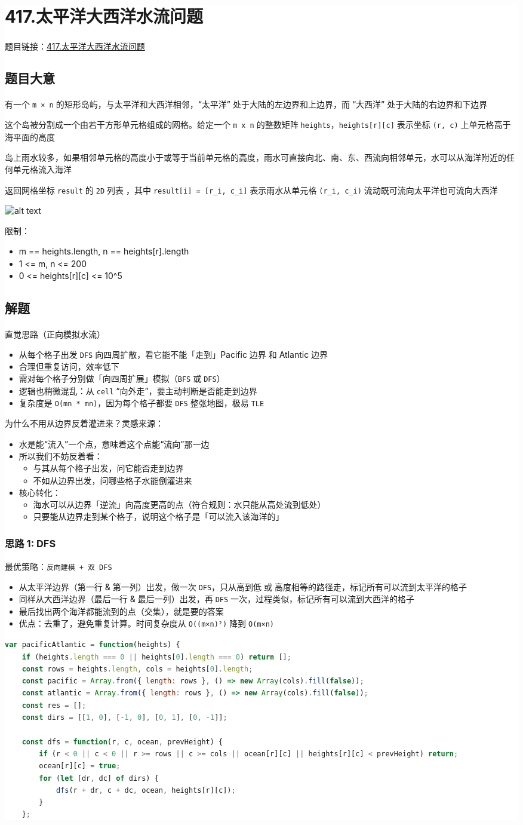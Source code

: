 # 417.太平洋大西洋水流问题

题目链接：[417.太平洋大西洋水流问题](https://leetcode.cn/problems/pacific-atlantic-water-flow/)

## 题目大意

有一个 `m × n` 的矩形岛屿，与太平洋和大西洋相邻，“太平洋” 处于大陆的左边界和上边界，而 “大西洋” 处于大陆的右边界和下边界

这个岛被分割成一个由若干方形单元格组成的网格。给定一个 `m x n` 的整数矩阵 `heights`，`heights[r][c]` 表示坐标 `(r, c)` 上单元格高于海平面的高度 

岛上雨水较多，如果相邻单元格的高度小于或等于当前单元格的高度，雨水可直接向北、南、东、西流向相邻单元，水可以从海洋附近的任何单元格流入海洋

返回网格坐标 `result` 的 `2D` 列表 ，其中 `result[i] = [r_i, c_i]` 表示雨水从单元格 `(r_i, c_i)` 流动既可流向太平洋也可流向大西洋

![alt text](https://github.com/donnapersonal/picx-images-hosting/raw/master/image.2doyrzqn8c.png)

限制：
- m == heights.length, n == heights[r].length
- 1 <= m, n <= 200
- 0 <= heights[r][c] <= 10^5

## 解题

直觉思路（正向模拟水流）
- 从每个格子出发 `DFS` 向四周扩散，看它能不能「走到」Pacific 边界 和 Atlantic 边界
- 合理但重复访问，效率低下
- 需对每个格子分别做「向四周扩展」模拟（`BFS` 或 `DFS`）
- 逻辑也稍微混乱：从 `cell` “向外走”，要主动判断是否能走到边界
- 复杂度是 `O(mn * mn)`，因为每个格子都要 `DFS` 整张地图，极易 `TLE`

为什么不用从边界反着灌进来？灵感来源：
- 水是能“流入”一个点，意味着这个点能“流向”那一边
- 所以我们不妨反着看：
  - 与其从每个格子出发，问它能否走到边界
  - 不如从边界出发，问哪些格子水能倒灌进来
- 核心转化：
  - 海水可以从边界「逆流」向高度更高的点（符合规则：水只能从高处流到低处）
  - 只要能从边界走到某个格子，说明这个格子是「可以流入该海洋的」

### 思路 1: DFS

最优策略：`反向建模 + 双 DFS`
- 从太平洋边界（第一行 & 第一列）出发，做一次 `DFS`，只从高到低 或 高度相等的路径走，标记所有可以流到太平洋的格子
- 同样从大西洋边界（最后一行 & 最后一列）出发，再 `DFS` 一次，过程类似，标记所有可以流到大西洋的格子
- 最后找出两个海洋都能流到的点（交集），就是要的答案
- 优点：去重了，避免重复计算。时间复杂度从 `O((m×n)²)` 降到 `O(m×n)`

```js
var pacificAtlantic = function(heights) {
    if (heights.length === 0 || heights[0].length === 0) return [];
    const rows = heights.length, cols = heights[0].length;
    const pacific = Array.from({ length: rows }, () => new Array(cols).fill(false));
    const atlantic = Array.from({ length: rows }, () => new Array(cols).fill(false));
    const res = [];
    const dirs = [[1, 0], [-1, 0], [0, 1], [0, -1]];

    const dfs = function(r, c, ocean, prevHeight) {
        if (r < 0 || c < 0 || r >= rows || c >= cols || ocean[r][c] || heights[r][c] < prevHeight) return;
        ocean[r][c] = true;
        for (let [dr, dc] of dirs) {
            dfs(r + dr, c + dc, ocean, heights[r][c]);
        }
    };

```